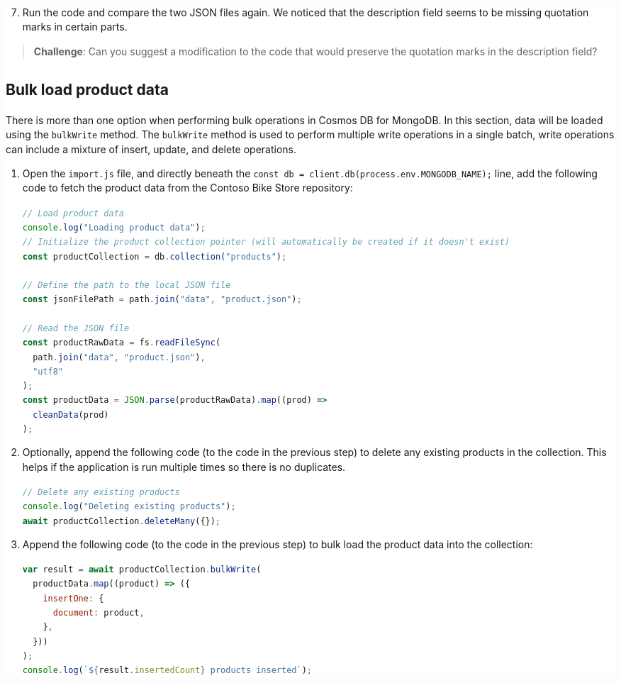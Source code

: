 7. Run the code and compare the two JSON files again. We noticed that the description field seems to be missing quotation marks in certain parts.

> **Challenge**: Can you suggest a modification to the code that would preserve the quotation marks in the description field?

## Bulk load product data

There is more than one option when performing bulk operations in Cosmos DB for MongoDB. In this section, data will be loaded using the `bulkWrite` method. The `bulkWrite` method is used to perform multiple write operations in a single batch, write operations can include a mixture of insert, update, and delete operations.

1. Open the `import.js` file, and directly beneath the `const db = client.db(process.env.MONGODB_NAME);` line, add the following code to fetch the product data from the Contoso Bike Store repository:

   ```javascript
   // Load product data
   console.log("Loading product data");
   // Initialize the product collection pointer (will automatically be created if it doesn't exist)
   const productCollection = db.collection("products");

   // Define the path to the local JSON file
   const jsonFilePath = path.join("data", "product.json");

   // Read the JSON file
   const productRawData = fs.readFileSync(
     path.join("data", "product.json"),
     "utf8"
   );
   const productData = JSON.parse(productRawData).map((prod) =>
     cleanData(prod)
   );
   ```

2. Optionally, append the following code (to the code in the previous step) to delete any existing products in the collection. This helps if the application is run multiple times so there is no duplicates.

   ```javascript
   // Delete any existing products
   console.log("Deleting existing products");
   await productCollection.deleteMany({});
   ```

3. Append the following code (to the code in the previous step) to bulk load the product data into the collection:

   ```javascript
   var result = await productCollection.bulkWrite(
     productData.map((product) => ({
       insertOne: {
         document: product,
       },
     }))
   );
   console.log(`${result.insertedCount} products inserted`);
   ```
